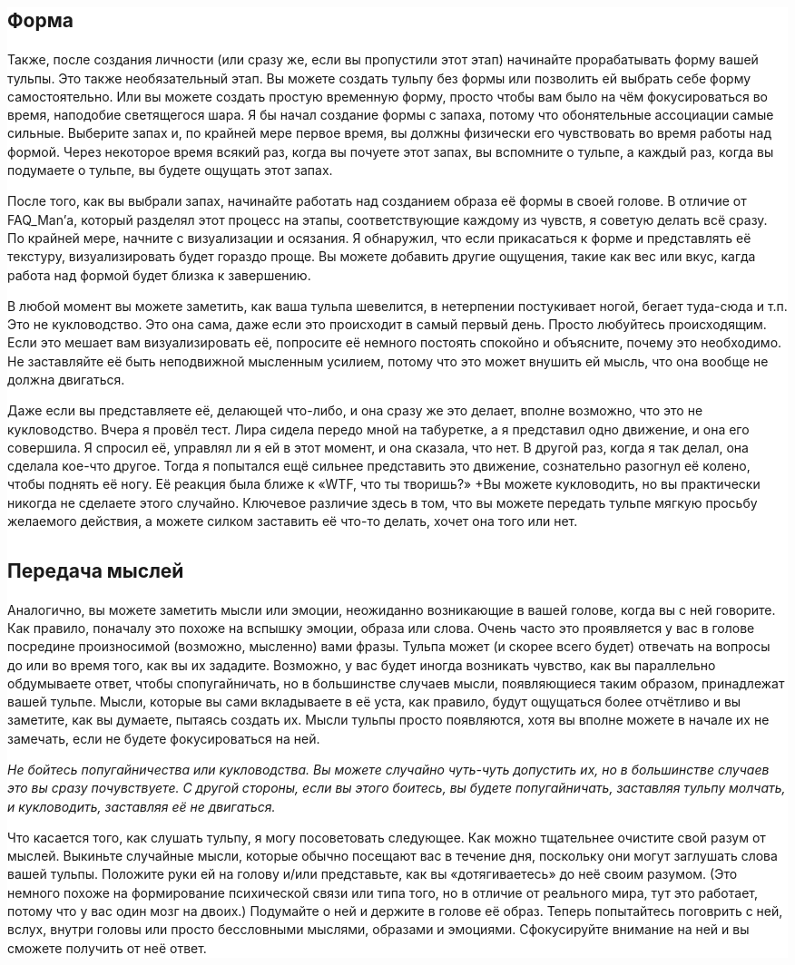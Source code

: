 ## Форма

Также, после создания личности (или сразу же, если вы пропустили этот этап) начинайте прорабатывать форму вашей тульпы. Это также необязательный этап. Вы можете создать тульпу без формы или позволить ей выбрать себе форму самостоятельно. Или вы можете создать простую временную форму, просто чтобы вам было на чём фокусироваться во время, наподобие светящегося шара. Я бы начал создание формы с запаха, потому что обонятельные ассоциации самые сильные. Выберите запах и, по крайней мере первое время, вы должны физически его чувствовать во время работы над формой. Через некоторое время всякий раз, когда вы почуете этот запах, вы вспомните о тульпе, а каждый раз, когда вы подумаете о тульпе, вы будете ощущать этот запах.

После того, как вы выбрали запах, начинайте работать над созданием образа её формы в своей голове. В отличие от FAQ_Man’а, который разделял этот процесс на этапы, соответствующие каждому из чувств, я советую делать всё сразу. По крайней мере, начните с визуализации и осязания. Я обнаружил, что если прикасаться к форме и представлять её текстуру, визуализировать будет гораздо проще. Вы можете добавить другие ощущения, такие как вес или вкус, кагда работа над формой будет близка к завершению.

В любой момент вы можете заметить, как ваша тульпа шевелится, в нетерпении постукивает ногой, бегает туда-сюда и т.п. Это не кукловодство. Это она сама, даже если это происходит в самый первый день. Просто любуйтесь происходящим. Если это мешает вам визуализировать её, попросите её немного постоять спокойно и объясните, почему это необходимо. Не заставляйте её быть неподвижной мысленным усилием, потому что это может внушить ей мысль, что она вообще не должна двигаться.

Даже если вы представляете её, делающей что-либо, и она сразу же это делает, вполне возможно, что это не кукловодство. Вчера я провёл тест. Лира сидела передо мной на табуретке, а я представил одно движение, и она его совершила. Я спросил её, управлял ли я ей в этот момент, и она сказала, что нет. В другой раз, когда я так делал, она сделала кое-что другое. Тогда я попытался ещё сильнее представить это движение, сознательно разогнул её колено, чтобы поднять её ногу. Её реакция была ближе к «WTF, что ты творишь?»
+Вы можете кукловодить, но вы практически никогда не сделаете этого случайно. Ключевое различие здесь в том, что вы можете передать тульпе мягкую просьбу желаемого действия, а можете силком заставить её что-то делать, хочет она того или нет.

## Передача мыслей

Аналогично, вы можете заметить мысли или эмоции, неожиданно возникающие в вашей голове, когда вы с ней говорите. Как правило, поначалу это похоже на вспышку эмоции, образа или слова. Очень часто это проявляется у вас в голове посредине произносимой (возможно, мысленно) вами фразы. Тульпа может (и скорее всего будет) отвечать на вопросы до или во время того, как вы их зададите. Возможно, у вас будет иногда возникать чувство, как вы параллельно обдумываете ответ, чтобы спопугайничать, но в большинстве случаев мысли, появляющиеся таким образом, принадлежат вашей тульпе. Мысли, которые вы сами вкладываете в её уста, как правило, будут ощущаться более отчётливо и вы заметите, как вы думаете, пытаясь создать их. Мысли тульпы просто появляются, хотя вы вполне можете в начале их не замечать, если не будете фокусироваться на ней.

*Не бойтесь попугайничества или кукловодства. Вы можете случайно чуть-чуть допустить их, но в большинстве случаев это вы сразу почувствуете. С другой стороны, если вы этого боитесь, вы будете попугайничать, заставляя тульпу молчать, и кукловодить, заставляя её не двигаться.*

Что касается того, как слушать тульпу, я могу посоветовать следующее. Как можно тщательнее очистите свой разум от мыслей. Выкиньте случайные мысли, которые обычно посещают вас в течение дня, поскольку они могут заглушать слова вашей тульпы. Положите руки ей на голову и/или представьте, как вы «дотягиваетесь» до неё своим разумом. (Это немного похоже на формирование психической связи или типа того, но в отличие от реального мира, тут это работает, потому что у вас один мозг на двоих.) Подумайте о ней и держите в голове её образ. Теперь попытайтесь поговрить с ней, вслух, внутри головы или просто бессловными мыслями, образами и эмоциями. Сфокусируйте внимание на ней и вы сможете получить от неё ответ. 
